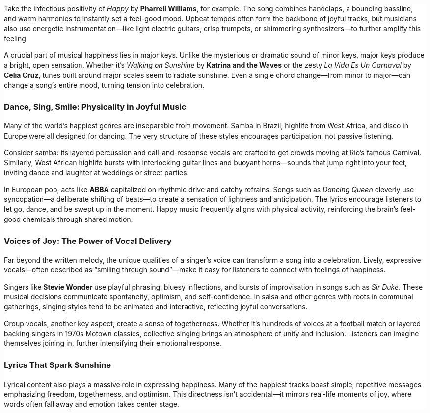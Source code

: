 Take the infectious positivity of _Happy_ by **Pharrell Williams**, for example. The song combines
handclaps, a bouncing bassline, and warm harmonies to instantly set a feel-good mood. Upbeat tempos
often form the backbone of joyful tracks, but musicians also use energetic instrumentation—like
light electric guitars, crisp trumpets, or shimmering synthesizers—to further amplify this feeling.

A crucial part of musical happiness lies in major keys. Unlike the mysterious or dramatic sound of
minor keys, major keys produce a bright, open sensation. Whether it’s _Walking on Sunshine_ by
**Katrina and the Waves** or the zesty _La Vida Es Un Carnaval_ by **Celia Cruz**, tunes built
around major scales seem to radiate sunshine. Even a single chord change—from minor to major—can
change a song’s entire mood, turning tension into celebration.

### Dance, Sing, Smile: Physicality in Joyful Music

Many of the world’s happiest genres are inseparable from movement. Samba in Brazil, highlife from
West Africa, and disco in Europe were all designed for dancing. The very structure of these styles
encourages participation, not passive listening.

Consider samba: its layered percussion and call-and-response vocals are crafted to get crowds moving
at Rio’s famous Carnival. Similarly, West African highlife bursts with interlocking guitar lines and
buoyant horns—sounds that jump right into your feet, inviting dance and laughter at weddings or
street parties.

In European pop, acts like **ABBA** capitalized on rhythmic drive and catchy refrains. Songs such as
_Dancing Queen_ cleverly use syncopation—a deliberate shifting of beats—to create a sensation of
lightness and anticipation. The lyrics encourage listeners to let go, dance, and be swept up in the
moment. Happy music frequently aligns with physical activity, reinforcing the brain’s feel-good
chemicals through shared motion.

### Voices of Joy: The Power of Vocal Delivery

Far beyond the written melody, the unique qualities of a singer’s voice can transform a song into a
celebration. Lively, expressive vocals—often described as “smiling through sound”—make it easy for
listeners to connect with feelings of happiness.

Singers like **Stevie Wonder** use playful phrasing, bluesy inflections, and bursts of improvisation
in songs such as _Sir Duke_. These musical decisions communicate spontaneity, optimism, and
self-confidence. In salsa and other genres with roots in communal gatherings, singing styles tend to
be animated and interactive, reflecting joyful conversations.

Group vocals, another key aspect, create a sense of togetherness. Whether it’s hundreds of voices at
a football match or layered backing singers in 1970s Motown classics, collective singing brings an
atmosphere of unity and inclusion. Listeners can imagine themselves joining in, further intensifying
their emotional response.

### Lyrics That Spark Sunshine

Lyrical content also plays a massive role in expressing happiness. Many of the happiest tracks boast
simple, repetitive messages emphasizing freedom, togetherness, and optimism. This directness isn’t
accidental—it mirrors real-life moments of joy, where words often fall away and emotion takes center
stage.
